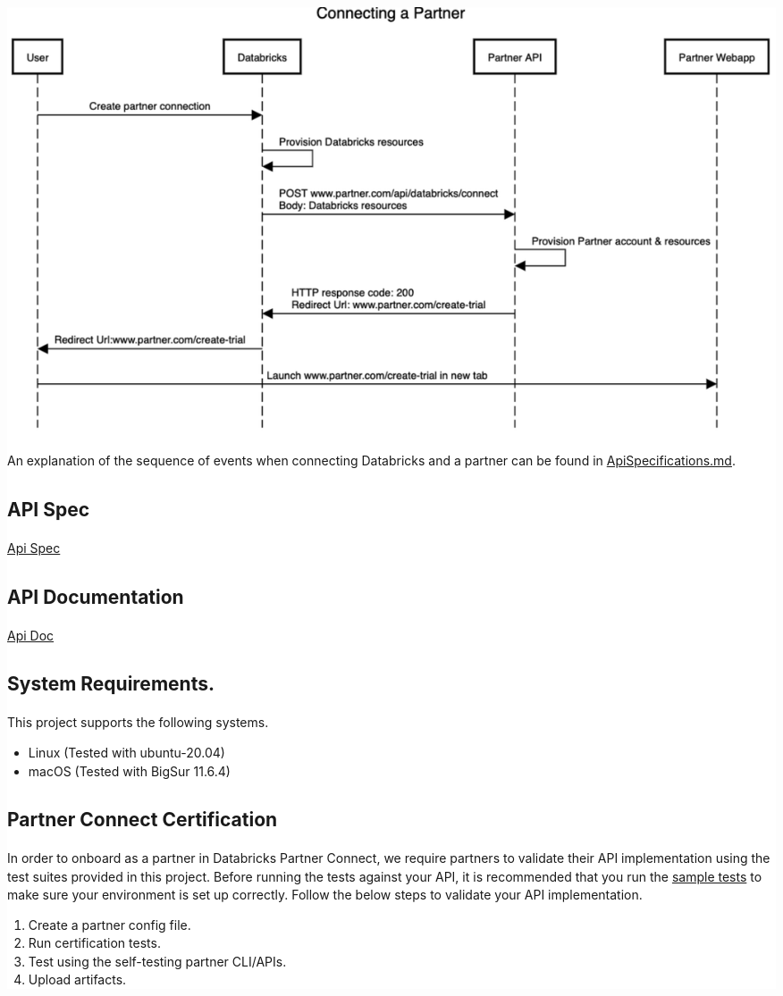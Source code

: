![](img/image5.png)

An explanation of the sequence of events when connecting Databricks and a partner can be found in [ApiSpecifications.md](ApiSpecifications.md#sequence-diagram).

## API Spec
[Api Spec](openapi/partner-connect-2.0.yaml)

## API Documentation
[Api Doc](api-doc/README.md)

## System Requirements.
This project supports the following systems.
 - Linux (Tested with ubuntu-20.04)
 - macOS (Tested with BigSur 11.6.4)

## Partner Connect Certification
In order to onboard as a partner in Databricks Partner Connect, we require partners to validate their API implementation
using the test suites provided in this project. Before running the tests against your API,
it is recommended that you run the [sample tests](#build-and-run-sample-tests) to make sure your environment is set up correctly.
Follow the below steps to validate your API implementation.
1. Create a partner config file.
2. Run certification tests.
3. Test using the self-testing partner CLI/APIs.
4. Upload artifacts.

